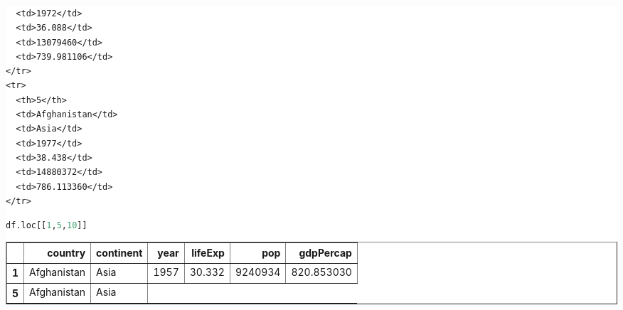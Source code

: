       <td>1972</td>
      <td>36.088</td>
      <td>13079460</td>
      <td>739.981106</td>
    </tr>
    <tr>
      <th>5</th>
      <td>Afghanistan</td>
      <td>Asia</td>
      <td>1977</td>
      <td>38.438</td>
      <td>14880372</td>
      <td>786.113360</td>
    </tr>
  </tbody>
</table>
</div>




```python
df.loc[[1,5,10]]
```




<div>
<style scoped>
    .dataframe tbody tr th:only-of-type {
        vertical-align: middle;
    }

    .dataframe tbody tr th {
        vertical-align: top;
    }

    .dataframe thead th {
        text-align: right;
    }
</style>
<table border="1" class="dataframe">
  <thead>
    <tr style="text-align: right;">
      <th></th>
      <th>country</th>
      <th>continent</th>
      <th>year</th>
      <th>lifeExp</th>
      <th>pop</th>
      <th>gdpPercap</th>
    </tr>
  </thead>
  <tbody>
    <tr>
      <th>1</th>
      <td>Afghanistan</td>
      <td>Asia</td>
      <td>1957</td>
      <td>30.332</td>
      <td>9240934</td>
      <td>820.853030</td>
    </tr>
    <tr>
      <th>5</th>
      <td>Afghanistan</td>
      <td>Asia</td>